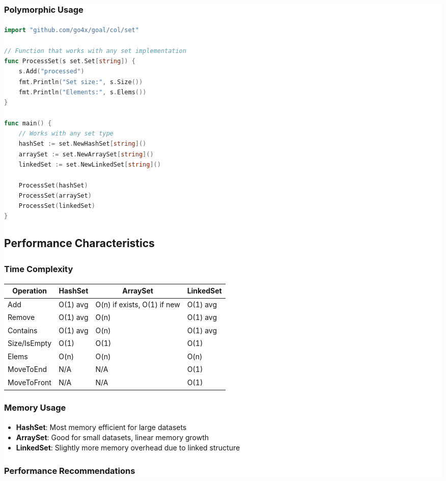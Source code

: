 ### Polymorphic Usage

```go
import "github.com/go4x/goal/col/set"

// Function that works with any set implementation
func ProcessSet(s set.Set[string]) {
    s.Add("processed")
    fmt.Println("Set size:", s.Size())
    fmt.Println("Elements:", s.Elems())
}

func main() {
    // Works with any set type
    hashSet := set.NewHashSet[string]()
    arraySet := set.NewArraySet[string]()
    linkedSet := set.NewLinkedSet[string]()
    
    ProcessSet(hashSet)
    ProcessSet(arraySet)
    ProcessSet(linkedSet)
}
```

## Performance Characteristics

### Time Complexity

| Operation | HashSet | ArraySet | LinkedSet |
|-----------|---------|----------|-----------|
| Add | O(1) avg | O(n) if exists, O(1) if new | O(1) avg |
| Remove | O(1) avg | O(n) | O(1) avg |
| Contains | O(1) avg | O(n) | O(1) avg |
| Size/IsEmpty | O(1) | O(1) | O(1) |
| Elems | O(n) | O(n) | O(n) |
| MoveToEnd | N/A | N/A | O(1) |
| MoveToFront | N/A | N/A | O(1) |

### Memory Usage

- **HashSet**: Most memory efficient for large datasets
- **ArraySet**: Good for small datasets, linear memory growth
- **LinkedSet**: Slightly more memory overhead due to linked structure

### Performance Recommendations
